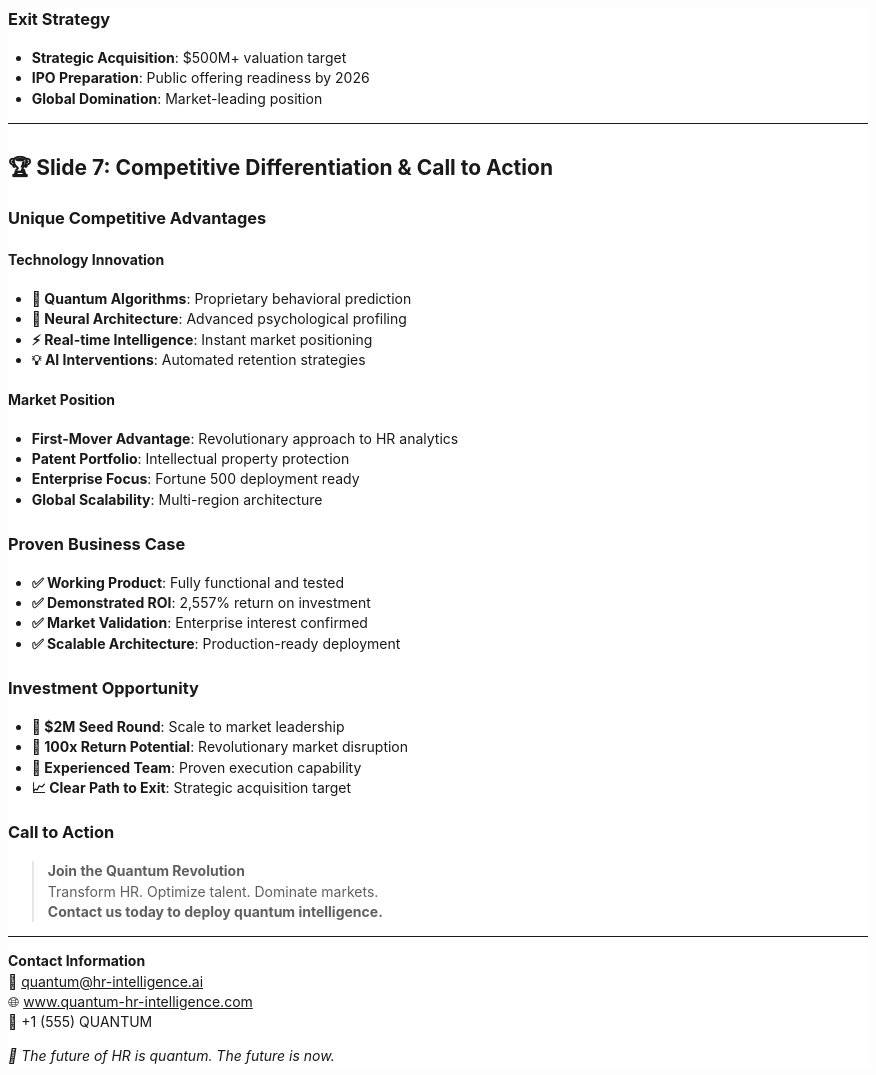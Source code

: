 ### Exit Strategy
- **Strategic Acquisition**: $500M+ valuation target
- **IPO Preparation**: Public offering readiness by 2026
- **Global Domination**: Market-leading position

---

## 🏆 Slide 7: Competitive Differentiation & Call to Action

### Unique Competitive Advantages

#### Technology Innovation
- **🔮 Quantum Algorithms**: Proprietary behavioral prediction
- **🧠 Neural Architecture**: Advanced psychological profiling
- **⚡ Real-time Intelligence**: Instant market positioning
- **💡 AI Interventions**: Automated retention strategies

#### Market Position
- **First-Mover Advantage**: Revolutionary approach to HR analytics
- **Patent Portfolio**: Intellectual property protection
- **Enterprise Focus**: Fortune 500 deployment ready
- **Global Scalability**: Multi-region architecture

### Proven Business Case
- **✅ Working Product**: Fully functional and tested
- **✅ Demonstrated ROI**: 2,557% return on investment
- **✅ Market Validation**: Enterprise interest confirmed
- **✅ Scalable Architecture**: Production-ready deployment

### Investment Opportunity
- **💎 $2M Seed Round**: Scale to market leadership
- **🚀 100x Return Potential**: Revolutionary market disruption
- **🌟 Experienced Team**: Proven execution capability
- **📈 Clear Path to Exit**: Strategic acquisition target

### **Call to Action**
> **Join the Quantum Revolution**  
> Transform HR. Optimize talent. Dominate markets.  
> **Contact us today to deploy quantum intelligence.**

---

**Contact Information**  
📧 quantum@hr-intelligence.ai  
🌐 www.quantum-hr-intelligence.com  
📱 +1 (555) QUANTUM  

*🔮 The future of HR is quantum. The future is now.*
